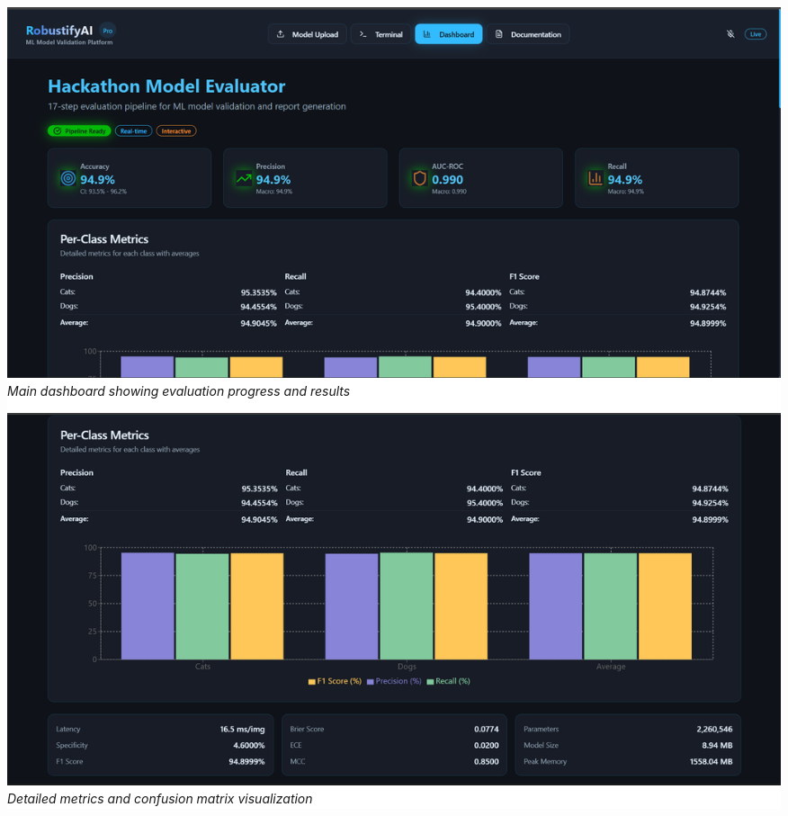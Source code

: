 ![Dashboard Page 1](explanation/DashBoardPage1.png)
*Main dashboard showing evaluation progress and results*

![Dashboard Page 2](explanation/DashBoardPage2.png)
*Detailed metrics and confusion matrix visualization*
